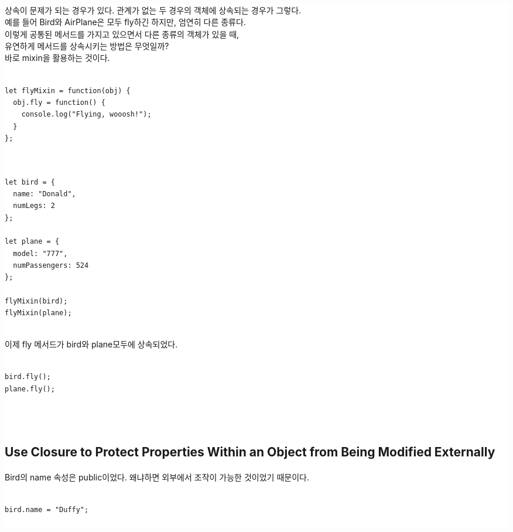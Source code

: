 상속이 문제가 되는 경우가 있다. 관계가 없는 두 경우의 객체에 상속되는 경우가 그렇다.  
예를 들어 Bird와 AirPlane은 모두 fly하긴 하지만, 엄연히 다른 종류다.  
이렇게 공통된 메서드를 가지고 있으면서 다른 종류의 객체가 있을 때,  
유연하게 메서드를 상속시키는 방법은 무엇일까?  
바로 mixin을 활용하는 것이다.

<pre>
<code>
let flyMixin = function(obj) {
  obj.fly = function() {
    console.log("Flying, wooosh!");
  }
};
</code>
</pre>

<pre>
<code>
let bird = {
  name: "Donald",
  numLegs: 2
};

let plane = {
  model: "777",
  numPassengers: 524
};

flyMixin(bird);
flyMixin(plane);
</code>
</pre>

이제 fly 메서드가 bird와 plane모두에 상속되었다.

<pre>
<code>
bird.fly();
plane.fly();
</code>
</pre>

<br>

## Use Closure to Protect Properties Within an Object from Being Modified Externally

Bird의 name 속성은 public이었다. 왜냐하면 외부에서 조작이 가능한 것이었기 때문이다.

<pre>
<code>
bird.name = "Duffy";
</code>
</pre>

